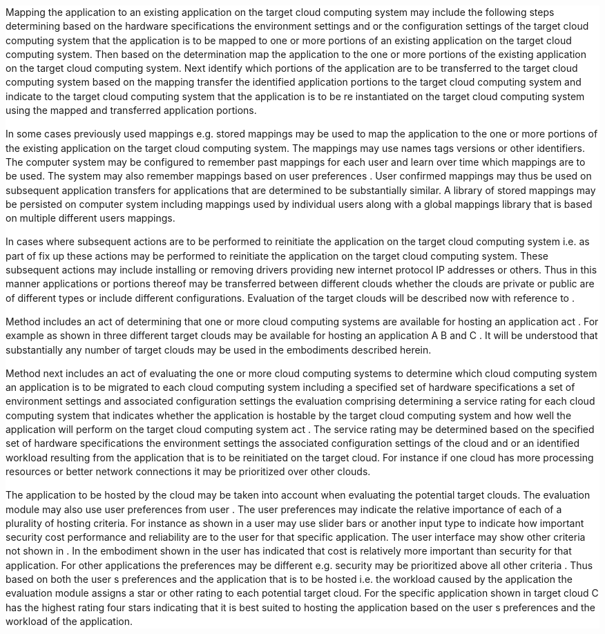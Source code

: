 Mapping the application to an existing application on the target cloud computing system may include the following steps determining based on the hardware specifications the environment settings and or the configuration settings of the target cloud computing system that the application is to be mapped to one or more portions of an existing application on the target cloud computing system. Then based on the determination map the application to the one or more portions of the existing application on the target cloud computing system. Next identify which portions of the application are to be transferred to the target cloud computing system based on the mapping transfer the identified application portions to the target cloud computing system and indicate to the target cloud computing system that the application is to be re instantiated on the target cloud computing system using the mapped and transferred application portions.

In some cases previously used mappings e.g. stored mappings may be used to map the application to the one or more portions of the existing application on the target cloud computing system. The mappings may use names tags versions or other identifiers. The computer system may be configured to remember past mappings for each user and learn over time which mappings are to be used. The system may also remember mappings based on user preferences . User confirmed mappings may thus be used on subsequent application transfers for applications that are determined to be substantially similar. A library of stored mappings may be persisted on computer system including mappings used by individual users along with a global mappings library that is based on multiple different users mappings.

In cases where subsequent actions are to be performed to reinitiate the application on the target cloud computing system i.e. as part of fix up these actions may be performed to reinitiate the application on the target cloud computing system. These subsequent actions may include installing or removing drivers providing new internet protocol IP addresses or others. Thus in this manner applications or portions thereof may be transferred between different clouds whether the clouds are private or public are of different types or include different configurations. Evaluation of the target clouds will be described now with reference to .

Method includes an act of determining that one or more cloud computing systems are available for hosting an application act . For example as shown in three different target clouds may be available for hosting an application A B and C . It will be understood that substantially any number of target clouds may be used in the embodiments described herein.

Method next includes an act of evaluating the one or more cloud computing systems to determine which cloud computing system an application is to be migrated to each cloud computing system including a specified set of hardware specifications a set of environment settings and associated configuration settings the evaluation comprising determining a service rating for each cloud computing system that indicates whether the application is hostable by the target cloud computing system and how well the application will perform on the target cloud computing system act . The service rating may be determined based on the specified set of hardware specifications the environment settings the associated configuration settings of the cloud and or an identified workload resulting from the application that is to be reinitiated on the target cloud. For instance if one cloud has more processing resources or better network connections it may be prioritized over other clouds.

The application to be hosted by the cloud may be taken into account when evaluating the potential target clouds. The evaluation module may also use user preferences from user . The user preferences may indicate the relative importance of each of a plurality of hosting criteria. For instance as shown in a user may use slider bars or another input type to indicate how important security cost performance and reliability are to the user for that specific application. The user interface may show other criteria not shown in . In the embodiment shown in the user has indicated that cost is relatively more important than security for that application. For other applications the preferences may be different e.g. security may be prioritized above all other criteria . Thus based on both the user s preferences and the application that is to be hosted i.e. the workload caused by the application the evaluation module assigns a star or other rating to each potential target cloud. For the specific application shown in target cloud C has the highest rating four stars indicating that it is best suited to hosting the application based on the user s preferences and the workload of the application.
